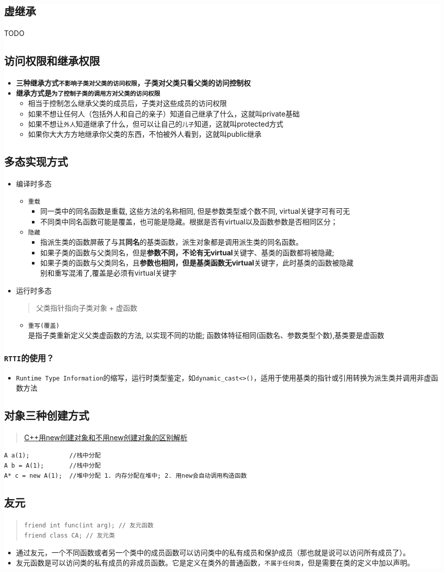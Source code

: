 ## 虚继承
TODO


## 访问权限和继承权限

* **三种继承方式`不影响子类对父类的访问权限`，子类对父类只看父类的访问控制权**   
* **继承方式是`为了控制子类的调用方对父类的访问权限`**
  * 相当于控制怎么继承父类的成员后，子类对这些成员的访问权限
  * 如果不想让任何人（包括外人和自己的亲子）知道自己继承了什么，这就叫private基础
  * 如果不想让`外人`知道继承了什么，但可以让自己的`儿子`知道，这就叫protected方式
  * 如果你大大方方地继承你父类的东西，不怕被外人看到，这就叫public继承

## 多态实现方式

* 编译时多态  
  * `重载`  
    * 同一类中的同名函数是重载, 这些方法的名称相同, 但是参数类型或个数不同, virtual关键字可有可无
    * 不同类中同名函数可能是覆盖，也可能是隐藏。根据是否有virtual以及函数参数是否相同区分；
  * `隐藏`
    * 指派生类的函数屏蔽了与其**同名**的基类函数，派生对象都是调用派生类的同名函数。
    * 如果子类的函数与父类同名，但是**参数不同，不论有无virtual**关键字、基类的函数都将被隐藏;
    * 如果子类的函数与父类同名，且**参数也相同，但是基类函数无virtual**关键字，此时基类的函数被隐藏  
      别和重写混淆了,覆盖是必须有virtual关键字

* 运行时多态
  > 父类指针指向子类对象 + 虚函数
  * `重写(覆盖)`  
   是指子类重新定义父类虚函数的方法, 以实现不同的功能; 函数体特征相同(函数名、参数类型个数),基类要是虚函数


### `RTTI`的使用？
* `Runtime Type Information`的缩写，运行时类型鉴定，如`dynamic_cast<>()`，适用于使用基类的指针或引用转换为派生类并调用非虚函数方法


## 对象三种创建方式

> [C++用new创建对象和不用new创建对象的区别解析](http://www.cnblogs.com/GODYCA/archive/2013/01/10/2854777.html)

```
A a(1);           //栈中分配
A b = A(1);       //栈中分配
A* c = new A(1);  //堆中分配 1. 内存分配在堆中; 2. 用new会自动调用构造函数
```

## 友元

> `friend int func(int arg); // 友元函数`  
> `friend class CA; // 友元类` 

* 通过友元，一个不同函数或者另一个类中的成员函数可以访问类中的私有成员和保护成员（那也就是说可以访问所有成员了）。
* 友元函数是可以访问类的私有成员的非成员函数。它是定义在类外的普通函数，`不属于任何类`，但是需要在类的定义中加以声明。
